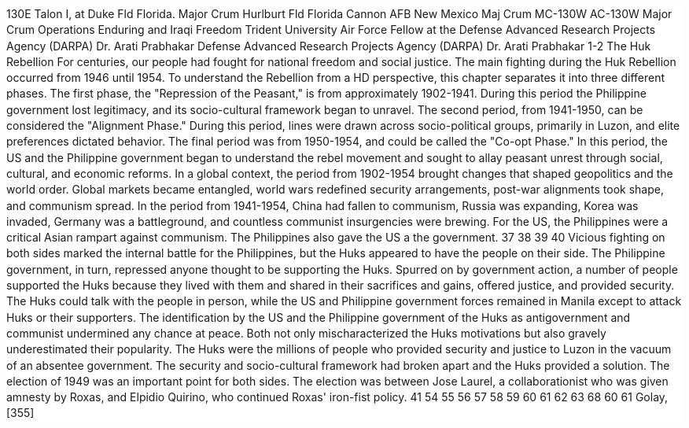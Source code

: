 130E Talon I, at Duke Fld
Florida. Major Crum
Hurlburt Fld Florida
Cannon AFB New Mexico
Maj Crum
MC-130W
AC-130W
Major Crum
Operations Enduring and Iraqi Freedom
Trident University
Air Force Fellow at the Defense Advanced Research Projects Agency (DARPA)
Dr. Arati Prabhakar
Defense Advanced Research Projects Agency (DARPA)
Dr. Arati Prabhakar
1-2
The Huk Rebellion For centuries, our people had fought for national freedom and social justice.
The main fighting during the Huk Rebellion occurred from 1946 until 1954. To understand the Rebellion from a HD perspective, this chapter separates it into three different phases. The first phase, the "Repression of the Peasant," is from approximately 1902-1941.   During this period the Philippine government lost legitimacy, and its socio-cultural framework began to unravel. The second period, from 1941-1950, can be considered the "Alignment Phase."
During this period, lines were drawn across socio-political groups, primarily in Luzon, and elite preferences dictated behavior. The final period was from 1950-1954, and could be called the "Co-opt Phase." In this period, the US and the Philippine government began to understand the rebel movement and sought to allay peasant unrest through social, cultural, and economic reforms.
In a global context, the period from 1902-1954 brought changes that shaped geopolitics and the world order. Global markets became entangled, world wars redefined security arrangements, post-war alignments took shape, and communism spread. In the period from 1941-1954, China had fallen to communism, Russia was expanding, Korea was invaded, Germany was a battleground, and countless communist insurgencies were brewing. For the US, the Philippines were a critical Asian rampart against communism. The Philippines also gave the US a the government. 
37
38
39
40
Vicious fighting on both sides marked the internal battle for the Philippines, but the Huks appeared to have the people on their side. The Philippine government, in turn, repressed anyone thought to be supporting the Huks. Spurred on by government action, a number of people supported the Huks because they lived with them and shared in their sacrifices and gains, offered justice, and provided security. The Huks could talk with the people in person, while the US and Philippine government forces remained in Manila except to attack Huks or their supporters.
The identification by the US and the Philippine government of the Huks as antigovernment and communist undermined any chance at peace. Both not only mischaracterized the Huks motivations but also gravely underestimated their popularity. The Huks were the millions of people who provided security and justice to Luzon in the vacuum of an absentee government.
The security and socio-cultural framework had broken apart and the Huks provided a solution.
The election of 1949 was an important point for both sides. The election was between Jose Laurel, a collaborationist who was given amnesty by Roxas, and Elpidio Quirino, who continued Roxas' iron-fist policy. 
41
54
55
56
57
58
59
60
61
62
63
68
60
61 Golay,
[355]